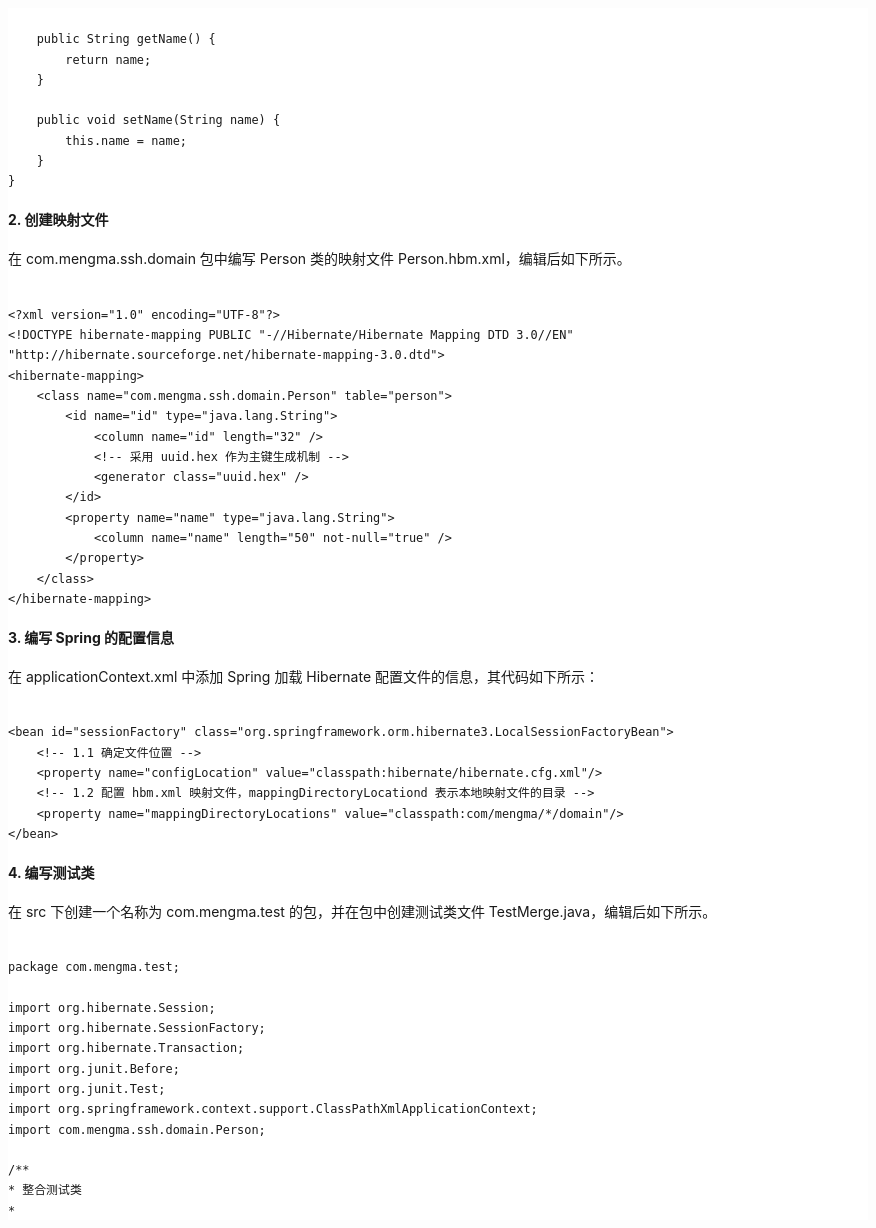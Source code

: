 ```

    public String getName() {
        return name;
    }

    public void setName(String name) {
        this.name = name;
    }
}
```

#### 2\. 创建映射文件

在 com.mengma.ssh.domain 包中编写 Person 类的映射文件 Person.hbm.xml，编辑后如下所示。

```

<?xml version="1.0" encoding="UTF-8"?>
<!DOCTYPE hibernate-mapping PUBLIC "-//Hibernate/Hibernate Mapping DTD 3.0//EN"
"http://hibernate.sourceforge.net/hibernate-mapping-3.0.dtd">
<hibernate-mapping>
    <class name="com.mengma.ssh.domain.Person" table="person">
        <id name="id" type="java.lang.String">
            <column name="id" length="32" />
            <!-- 采用 uuid.hex 作为主键生成机制 -->
            <generator class="uuid.hex" />
        </id>
        <property name="name" type="java.lang.String">
            <column name="name" length="50" not-null="true" />
        </property>
    </class>
</hibernate-mapping>
```

#### 3\. 编写 Spring 的配置信息

在 applicationContext.xml 中添加 Spring 加载 Hibernate 配置文件的信息，其代码如下所示：

```

<bean id="sessionFactory" class="org.springframework.orm.hibernate3.LocalSessionFactoryBean">
    <!-- 1.1 确定文件位置 -->
    <property name="configLocation" value="classpath:hibernate/hibernate.cfg.xml"/>
    <!-- 1.2 配置 hbm.xml 映射文件，mappingDirectoryLocationd 表示本地映射文件的目录 -->
    <property name="mappingDirectoryLocations" value="classpath:com/mengma/*/domain"/>
</bean>
```

#### 4\. 编写测试类

在 src 下创建一个名称为 com.mengma.test 的包，并在包中创建测试类文件 TestMerge.java，编辑后如下所示。

```

package com.mengma.test;

import org.hibernate.Session;
import org.hibernate.SessionFactory;
import org.hibernate.Transaction;
import org.junit.Before;
import org.junit.Test;
import org.springframework.context.support.ClassPathXmlApplicationContext;
import com.mengma.ssh.domain.Person;

/**
* 整合测试类
*
```